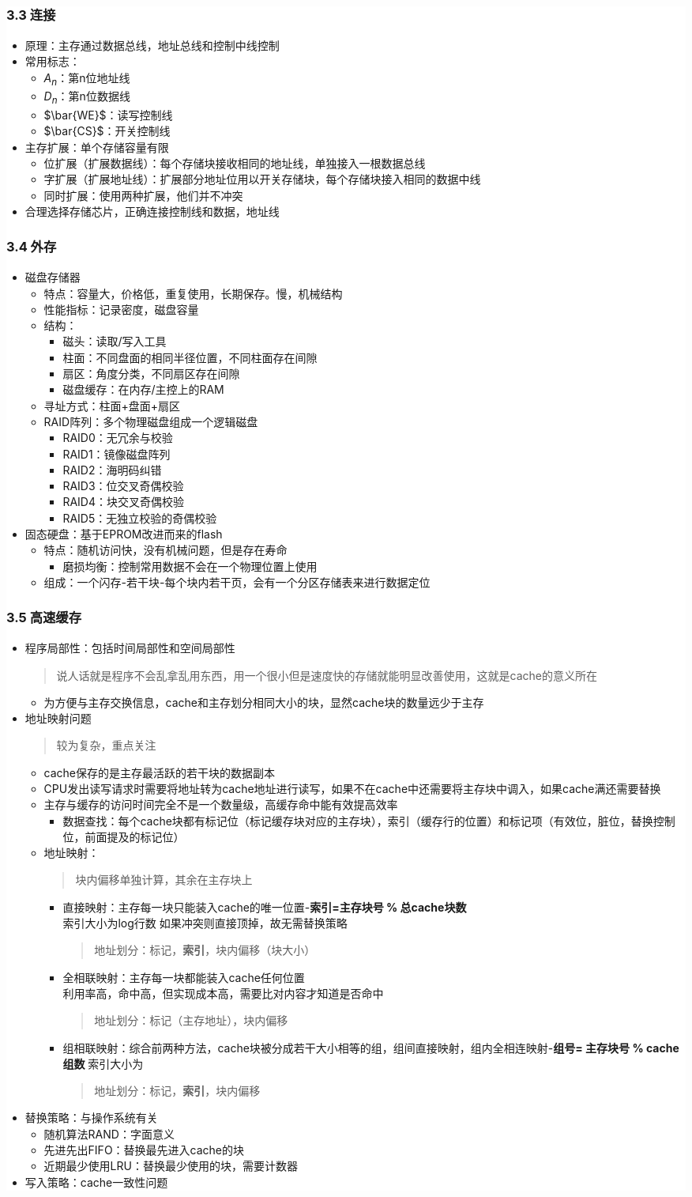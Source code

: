 
### 3.3 连接
* 原理：主存通过数据总线，地址总线和控制中线控制  
* 常用标志：
    * $A_n$：第n位地址线
    * $D_n$：第n位数据线
    * $\bar{WE}$：读写控制线
    * $\bar{CS}$：开关控制线
* 主存扩展：单个存储容量有限
    * 位扩展（扩展数据线）：每个存储块接收相同的地址线，单独接入一根数据总线
    * 字扩展（扩展地址线）：扩展部分地址位用以开关存储块，每个存储块接入相同的数据中线
    * 同时扩展：使用两种扩展，他们并不冲突
* 合理选择存储芯片，正确连接控制线和数据，地址线

### 3.4 外存
* 磁盘存储器
    * 特点：容量大，价格低，重复使用，长期保存。慢，机械结构
    * 性能指标：记录密度，磁盘容量
    * 结构：
        * 磁头：读取/写入工具
        * 柱面：不同盘面的相同半径位置，不同柱面存在间隙
        * 扇区：角度分类，不同扇区存在间隙
        * 磁盘缓存：在内存/主控上的RAM
    * 寻址方式：柱面+盘面+扇区
    * RAID阵列：多个物理磁盘组成一个逻辑磁盘
        * RAID0：无冗余与校验
        * RAID1：镜像磁盘阵列
        * RAID2：海明码纠错
        * RAID3：位交叉奇偶校验
        * RAID4：块交叉奇偶校验
        * RAID5：无独立校验的奇偶校验
* 固态硬盘：基于EPROM改进而来的flash
    * 特点：随机访问快，没有机械问题，但是存在寿命
        * 磨损均衡：控制常用数据不会在一个物理位置上使用
    * 组成：一个闪存-若干块-每个块内若干页，会有一个分区存储表来进行数据定位
    
### 3.5 高速缓存
* 程序局部性：包括时间局部性和空间局部性
    > 说人话就是程序不会乱拿乱用东西，用一个很小但是速度快的存储就能明显改善使用，这就是cache的意义所在
    * 为方便与主存交换信息，cache和主存划分相同大小的块，显然cache块的数量远少于主存
* 地址映射问题
    > 较为复杂，重点关注
    * cache保存的是主存最活跃的若干块的数据副本
    * CPU发出读写请求时需要将地址转为cache地址进行读写，如果不在cache中还需要将主存块中调入，如果cache满还需要替换
    * 主存与缓存的访问时间完全不是一个数量级，高缓存命中能有效提高效率
        * 数据查找：每个cache块都有标记位（标记缓存块对应的主存块），索引（缓存行的位置）和标记项（有效位，脏位，替换控制位，前面提及的标记位）
    * 地址映射：
        > 块内偏移单独计算，其余在主存块上
        * 直接映射：主存每一块只能装入cache的唯一位置-**索引=主存块号 % 总cache块数**  
            索引大小为log行数 
            如果冲突则直接顶掉，故无需替换策略  
            > 地址划分：标记，**索引**，块内偏移（块大小）
        * 全相联映射：主存每一块都能装入cache任何位置   
            利用率高，命中高，但实现成本高，需要比对内容才知道是否命中  
            > 地址划分：标记（主存地址），块内偏移
        * 组相联映射：综合前两种方法，cache块被分成若干大小相等的组，组间直接映射，组内全相连映射-**组号= 主存块号 % cache组数**
            索引大小为
            > 地址划分：标记，**索引**，块内偏移
* 替换策略：与操作系统有关
    * 随机算法RAND：字面意义
    * 先进先出FIFO：替换最先进入cache的块
    * 近期最少使用LRU：替换最少使用的块，需要计数器
* 写入策略：cache一致性问题
